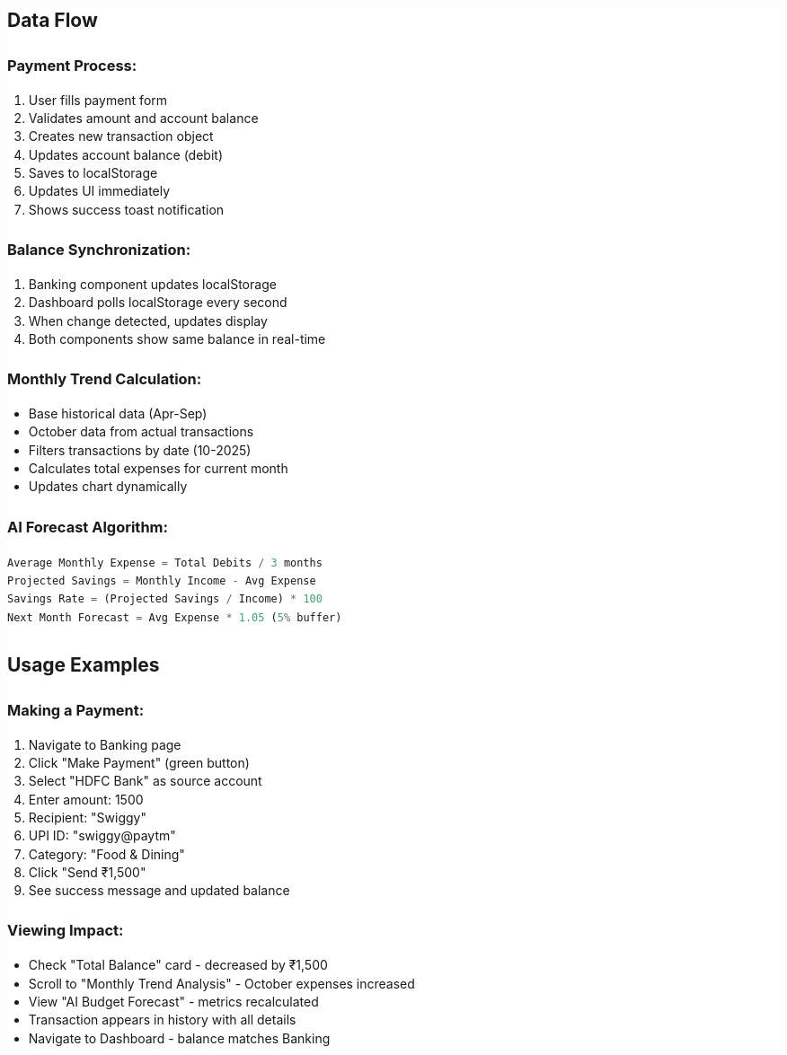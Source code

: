 ## Data Flow

### Payment Process:
1. User fills payment form
2. Validates amount and account balance
3. Creates new transaction object
4. Updates account balance (debit)
5. Saves to localStorage
6. Updates UI immediately
7. Shows success toast notification

### Balance Synchronization:
1. Banking component updates localStorage
2. Dashboard polls localStorage every second
3. When change detected, updates display
4. Both components show same balance in real-time

### Monthly Trend Calculation:
- Base historical data (Apr-Sep)
- October data from actual transactions
- Filters transactions by date (10-2025)
- Calculates total expenses for current month
- Updates chart dynamically

### AI Forecast Algorithm:
```javascript
Average Monthly Expense = Total Debits / 3 months
Projected Savings = Monthly Income - Avg Expense
Savings Rate = (Projected Savings / Income) * 100
Next Month Forecast = Avg Expense * 1.05 (5% buffer)
```

## Usage Examples

### Making a Payment:
1. Navigate to Banking page
2. Click "Make Payment" (green button)
3. Select "HDFC Bank" as source account
4. Enter amount: 1500
5. Recipient: "Swiggy"
6. UPI ID: "swiggy@paytm"
7. Category: "Food & Dining"
8. Click "Send ₹1,500"
9. See success message and updated balance

### Viewing Impact:
- Check "Total Balance" card - decreased by ₹1,500
- Scroll to "Monthly Trend Analysis" - October expenses increased
- View "AI Budget Forecast" - metrics recalculated
- Transaction appears in history with all details
- Navigate to Dashboard - balance matches Banking
